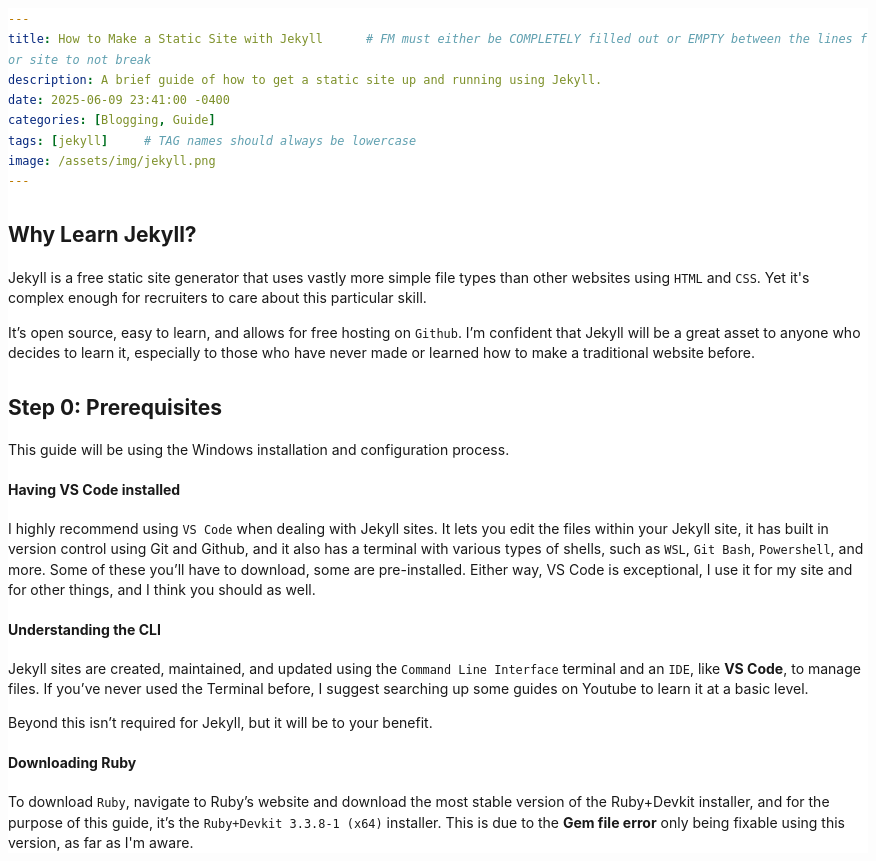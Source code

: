 ```yaml
---
title: How to Make a Static Site with Jekyll      # FM must either be COMPLETELY filled out or EMPTY between the lines for site to not break
description: A brief guide of how to get a static site up and running using Jekyll.
date: 2025-06-09 23:41:00 -0400
categories: [Blogging, Guide]
tags: [jekyll]     # TAG names should always be lowercase
image: /assets/img/jekyll.png
---
```


## Why Learn Jekyll?
Jekyll is a free static site generator that uses vastly more simple file types than other websites using `HTML` and `CSS`. Yet it's complex enough for recruiters to care about this particular skill.

It’s open source, easy to learn, and allows for free hosting on `Github`. I’m confident that Jekyll will be a great asset to anyone who decides to learn it, especially to those who have never made or learned how to make a traditional website before.

## Step 0: Prerequisites
This guide will be using the Windows installation and configuration process.

#### Having VS Code installed
I highly recommend using `VS Code` when dealing with Jekyll sites. It lets you edit the files within your Jekyll site, it has built in version control using Git and Github, and it also has a terminal with various types of shells, such as `WSL`, `Git Bash`, `Powershell`, and more. Some of these you’ll have to download, some are pre-installed. Either way, VS Code is exceptional, I use it for my site and for other things, and I think you should as well.

#### Understanding the CLI
Jekyll sites are created, maintained, and updated using the `Command Line Interface` terminal and an `IDE`, like **VS Code**, to manage files. If you’ve never used the Terminal before, I suggest searching up some guides on Youtube to learn it at a basic level.

Beyond this isn’t required for Jekyll, but it will be to your benefit.

#### Downloading Ruby
To download `Ruby`, navigate to Ruby’s website and download the most stable version of the Ruby+Devkit installer, and for the purpose of this guide, it’s the `Ruby+Devkit 3.3.8-1 (x64)` installer. This is due to the **Gem file error** only being fixable using this version, as far as I'm aware.
